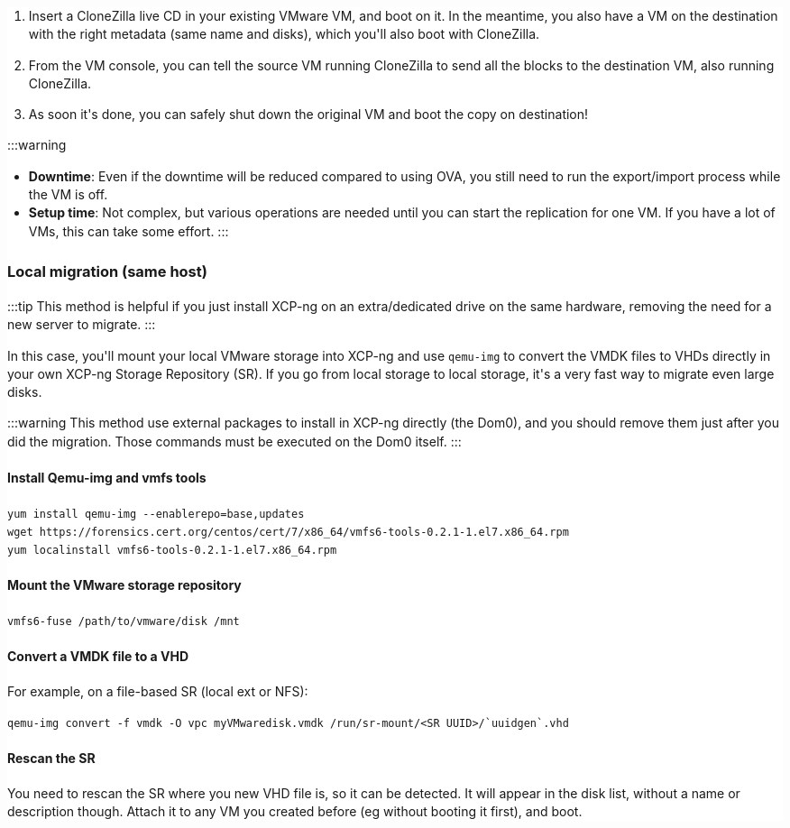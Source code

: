 1. Insert a CloneZilla live CD in your existing VMware VM, and boot on it. In the meantime, you also have a VM on the destination with the right metadata (same name and disks), which you'll also boot with CloneZilla.

2. From the VM console, you can tell the source VM running CloneZilla to send all the blocks to the destination VM, also running CloneZilla. 

3. As soon it's done, you can safely shut down the original VM and boot the copy on destination!

:::warning
- **Downtime**: Even if the downtime will be reduced compared to using OVA, you still need to run the export/import process while the VM is off.
- **Setup time**: Not complex, but various operations are needed until you can start the replication for one VM. If you have a lot of VMs, this can take some effort.
:::

### Local migration (same host)

:::tip
This method is helpful if you just install XCP-ng on an extra/dedicated drive on the same hardware, removing the need for a new server to migrate.
:::

In this case, you'll mount your local VMware storage into XCP-ng and use `qemu-img` to convert the VMDK files to VHDs directly in your own XCP-ng Storage Repository (SR). If you go from local storage to local storage, it's a very fast way to migrate even large disks.

:::warning
This method use external packages to install in XCP-ng directly (the Dom0), and you should remove them just after you did the migration. Those commands must be executed on the Dom0 itself.
:::

#### Install Qemu-img and vmfs tools

```
yum install qemu-img --enablerepo=base,updates
wget https://forensics.cert.org/centos/cert/7/x86_64/vmfs6-tools-0.2.1-1.el7.x86_64.rpm
yum localinstall vmfs6-tools-0.2.1-1.el7.x86_64.rpm
```

#### Mount the VMware storage repository

```
vmfs6-fuse /path/to/vmware/disk /mnt
```

#### Convert a VMDK file to a VHD

For example, on a file-based SR (local ext or NFS):

```
qemu-img convert -f vmdk -O vpc myVMwaredisk.vmdk /run/sr-mount/<SR UUID>/`uuidgen`.vhd
```

#### Rescan the SR

You need to rescan the SR where you new VHD file is, so it can be detected. It will appear in the disk list, without a name or description though. Attach it to any VM you created before (eg without booting it first), and boot.
